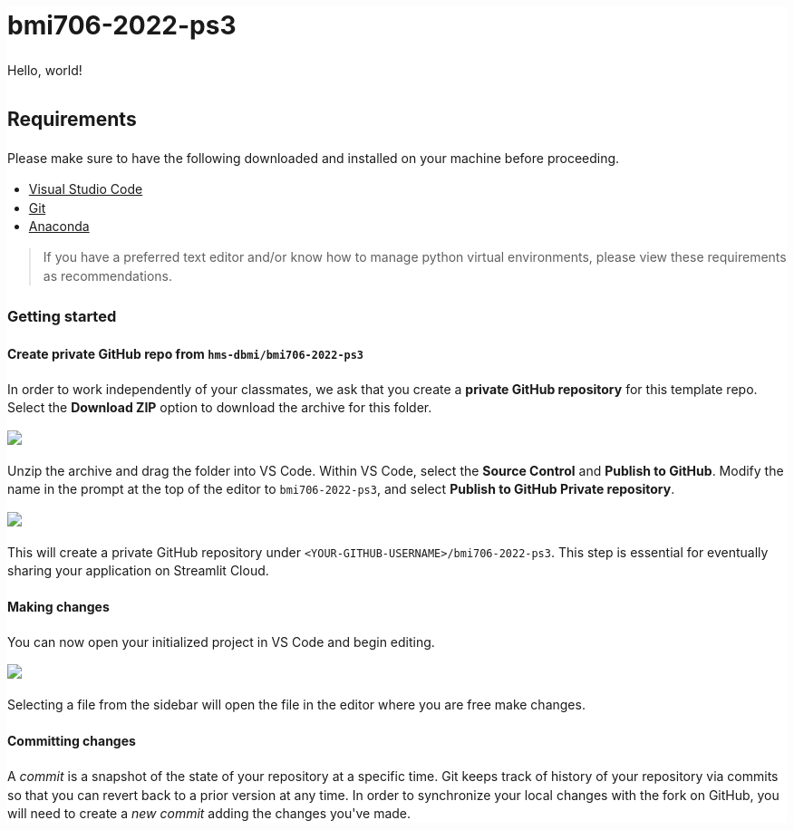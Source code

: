 # bmi706-2022-ps3

Hello, world!


## Requirements

Please make sure to have the following downloaded and installed on your machine before proceeding.

- [Visual Studio Code](https://code.visualstudio.com/download)
- [Git](https://git-scm.com/download)
- [Anaconda](https://docs.anaconda.com/anaconda/install/)

> If you have a preferred text editor and/or know how to manage python virtual environments, please view these requirements
as recommendations.

### Getting started

#### Create **private** GitHub repo from `hms-dbmi/bmi706-2022-ps3`

In order to work independently of your classmates, we ask that you create a **private GitHub repository** for this template repo.
Select the **Download ZIP** option to download the archive for this folder.

<img width="1024" src="https://user-images.githubusercontent.com/24403730/162062582-25a89e2f-0ec2-4b2f-8c87-2f39462d0046.png">

Unzip the archive and drag the folder into VS Code. Within VS Code, select the **Source Control** and **Publish to GitHub**.
Modify the name in the prompt at the top of the editor to `bmi706-2022-ps3`, and select **Publish to GitHub Private repository**.

<img width="1024" src="https://user-images.githubusercontent.com/24403730/162064726-a3126988-9763-48cb-af13-af7c7d1ac1a5.png">

This will create a private GitHub repository under `<YOUR-GITHUB-USERNAME>/bmi706-2022-ps3`. This step is essential for eventually
sharing your application on Streamlit Cloud.

#### Making changes

You can now open your initialized project in VS Code and begin editing.

<img width="1024" src="https://user-images.githubusercontent.com/24403730/162005639-febd095b-268c-4650-ab9e-6f88c5c252ad.png">

Selecting a file from the sidebar will open the file in the editor where you are free make changes.

#### Committing changes

A *commit* is a snapshot of the state of your repository at a specific time. Git keeps track of history of
your repository via commits so that you can revert back to a prior version at any time. In order to
synchronize your local changes with the fork on GitHub, you will need to create a *new commit* 
adding the changes you've made. 

